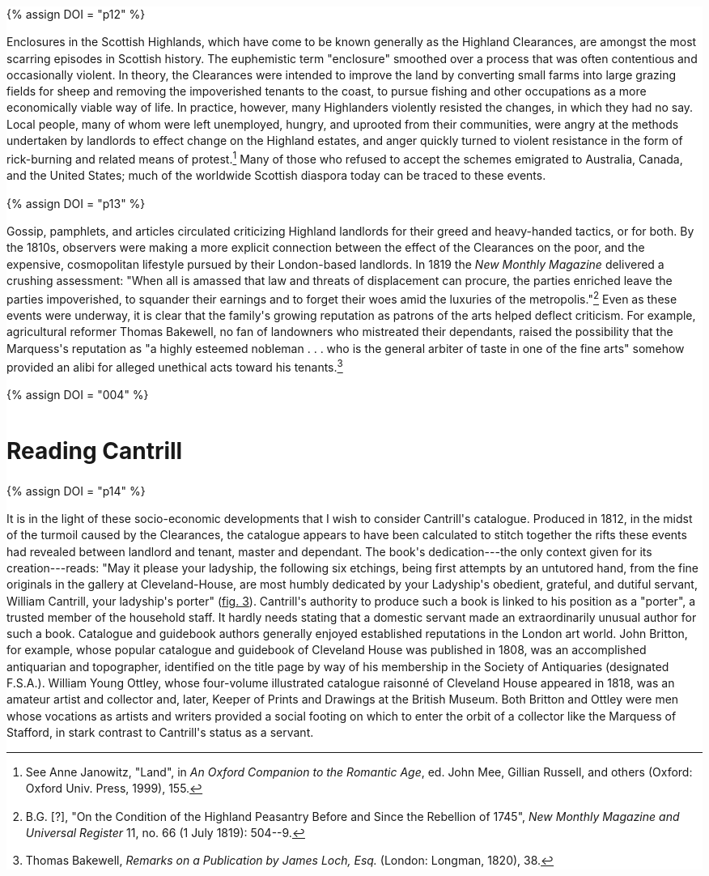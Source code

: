 {% assign DOI = "p12" %}

Enclosures in the Scottish Highlands, which have come to be known generally as the Highland Clearances, are amongst the most scarring episodes in Scottish history. The euphemistic term "enclosure" smoothed over a process that was often contentious and occasionally violent. In theory, the Clearances were intended to improve the land by converting small farms into large grazing fields for sheep and removing the impoverished tenants to the coast, to pursue fishing and other occupations as a more economically viable way of life. In practice, however, many Highlanders violently resisted the changes, in which they had no say. Local people, many of whom were left unemployed, hungry, and uprooted from their communities, were angry at the methods undertaken by landlords to effect change on the Highland estates, and anger quickly turned to violent resistance in the form of rick-burning and related means of protest.[^23] Many of those who refused to accept the schemes emigrated to Australia, Canada, and the United States; much of the worldwide Scottish diaspora today can be traced to these events.

{% assign DOI = "p13" %}

Gossip, pamphlets, and articles circulated criticizing Highland landlords for their greed and heavy-handed tactics, or for both. By the 1810s, observers were making a more explicit connection between the effect of the Clearances on the poor, and the expensive, cosmopolitan lifestyle pursued by their London-based landlords. In 1819 the *New Monthly Magazine* delivered a crushing assessment: "When all is amassed that law and threats of displacement can procure, the parties enriched leave the parties impoverished, to squander their earnings and to forget their woes amid the luxuries of the metropolis."[^24] Even as these events were underway, it is clear that the family's growing reputation as patrons of the arts helped deflect criticism. For example, agricultural reformer Thomas Bakewell, no fan of landowners who mistreated their dependants, raised the possibility that the Marquess's reputation as "a highly esteemed nobleman . . . who is the general arbiter of taste in one of the fine arts" somehow provided an alibi for alleged unethical acts toward his tenants.[^25]

{% assign DOI = "004" %}

# Reading Cantrill

{% assign DOI = "p14" %}

It is in the light of these socio-economic developments that I wish to consider Cantrill's catalogue. Produced in 1812, in the midst of the turmoil caused by the Clearances, the catalogue appears to have been calculated to stitch together the rifts these events had revealed between landlord and tenant, master and dependant. The book's dedication---the only context given for its creation---reads: "May it please your ladyship, the following six etchings, being first attempts by an untutored hand, from the fine originals in the gallery at Cleveland-House, are most humbly dedicated by your Ladyship's obedient, grateful, and dutiful servant, William Cantrill, your ladyship's porter" ([fig. 3](#figure3)). Cantrill's authority to produce such a book is linked to his position as a "porter", a trusted member of the household staff. It hardly needs stating that a domestic servant made an extraordinarily unusual author for such a book. Catalogue and guidebook authors generally enjoyed established reputations in the London art world. John Britton, for example, whose popular catalogue and guidebook of Cleveland House was published in 1808, was an accomplished antiquarian and topographer, identified on the title page by way of his membership in the Society of Antiquaries (designated F.S.A.). William Young Ottley, whose four-volume illustrated catalogue raisonné of Cleveland House appeared in 1818, was an amateur artist and collector and, later, Keeper of Prints and Drawings at the British Museum. Both Britton and Ottley were men whose vocations as artists and writers provided a social footing on which to enter the orbit of a collector like the Marquess of Stafford, in stark contrast to Cantrill's status as a servant.


[^1]: *Press-cuttings, from English newspapers . . .* National Art Library, Victoria & Albert Museum, London (Shelfmark P.P.17.G), 578 (1790). The Orleans Collection (written without an accent in English) was a collection of old master paintings belonging to Louis-Philippe, Duc d'Orléans, which had been imported into Britain during the 1790s in the aftermath of the French Revolution and sold to British collectors. The best Italian and French pictures from the Orleans Collection were purchased by a group of collectors called the Bridgewater consortium, led by Francis Egerton, the 3rd Duke of Bridgewater. The Marquess of Stafford, the Duke's nephew, was invited to join the consortium along with his cousin, the Earl of Carlisle. The Duke of Bridgewater died in 1803 and left his portion of the Orleans pictures and Cleveland House to the Marquess of Stafford. A recent and invaluable article by Peter Humfrey elaborates upon the 3rd Duke of Bridgewater's collecting practice in areas like Dutch painting. Humfrey, "The 3rd Duke of Bridgewater as a Collector of Old Master Paintings", *Journal of the History of Collections* 27, no. 2 (2015): 211--25. For a detailed account of the Orleans Collection and its importation to England, see Nicholas Penny, *The Sixteenth Century Italian Paintings*, vol. 2, *Venice, 1540--1600* (London: National Gallery, 2008), 461--70. Other important sources on the art market in this period include William Buchanan, *Memoirs of Painting, with a Chronological History of the Importation of Pictures of the Great Masters into England since the French Revolution* (London: R. Ackermann, 1824); Gerald Reitlinger, *The Economics of Taste: The Rise and Fall of the Picture Market, 1760--1960* (New York: Holt, Rinehart and Winston, 1961), 26--38; Francis Haskell, *The Ephemeral Museum: Old Master Paintings and the Rise of the Art Exhibition* (New Haven and London: Yale Univ. Press, 2000), 22--29; Jordana Pomeroy, "The Orleans Collection: Its Impact on the British Art World", *Apollo* 145 (1997): 26--31; and Pomeroy, "Conversing with History: The Orléans Collection Arrives in Britain", in *British Models of Art Collecting and the American Response: Reflections Across the Pond*, ed. Inge Reist (Farnham and Burlington, VT: Ashgate, 2014), 47--60.
[^2]: A recent article by Peter Humfrey details the Marquess of Stafford's practices as a collector and the relationship of his activities to the gallery at Cleveland House. Humfrey, "The Stafford Gallery at Cleveland House and the 2nd Marquess of Stafford as a Collector", *Journal of the History of Collections* 28, no. 1 (2016): 43--55.
[^3]: Richard Rush, *Memoranda of a Residence at the Court of London* (Philadelphia: Key and Biddle, 1833), 155.
[^4]: John Britton, *Catalogue Raisonné of the Pictures Belonging to the Most Honourable the Marquis of Stafford, in the Gallery of Cleveland House* (London: Longman, Hurst, Rees, and Orme, 1808), and William Young Ottley, *Engravings of the Most Noble the Marquis of Stafford's Collection of Pictures in London, arranged according to Schools, and in Chronological Order, with Remarks on Each Picture* (London: Longman, Hurst, Rees, Orme, and Brown, 1818). Britton and Ottley were the two most widely circulated catalogues but there are several others. The earliest, *A Catalogue of Pictures at Cleveland-House* (London: J. Hays, 1806), is a simple picture list that was likely used as a guidebook for gallery visitors. In 1807 the architect George Perry published *A Descriptive Catalogue of the Pictures in the Collection of the Marquis of Stafford in London* (London: J. Walker, 1807), which departs from the pattern mentioned above by focusing on the British and Netherlandish pictures, but it appears to have enjoyed very limited circulation in contrast to Britton's and Ottley's efforts. Another picture list appeared in 1814 with the title *Catalogue of the Pictures belonging to the Marquis of Stafford, at Cleveland House* (London: M. Gummow, 1814). The last publication exclusively devoted to Cleveland House and its collection was John Young's *A Catalogue of the Collection of Pictures of the Most Noble The Marquess of Stafford at Cleveland House, London* (London: Hurst, Robinson and Co., 1825).
[^5]: Advertisement found in *Press-cuttings, from English newspapers . . .* National Art Library, Victoria & Albert Museum, London (Shelfmark P.P.17.G), 814. Probably because there were few who could afford such an expensive production, Ottley failed to achieve a return on his investment and went bankrupt.
[^6]: On French catalogues in the eighteenth century, see Benedict Leca, "An Art Book and its Viewers: The 'Recueil Crozat' and the Uses of Reproductive Engraving", *Eighteenth-Century Studies* 38, no. 4 (2005): 623--49. For guidebooks to collections in later eighteenth-century English houses, see Jocelyn Anderson, "Remaking the Space: The Plan and the Route in Country-House Guidebooks from 1770 to 1815", Architectural History 54 (2011): 195--212.
[^7]: Britton, *Catalogue Raisonné*, vii.
[^8]: \[W. Cantrill\], *Etchings from Original Pictures in the Cleveland-House Gallery, drawn, etched, and dedicated to the Marchioness of Stafford*, by her Ladyship's Porter (London: Published by subscription, Price 12s., 1812). Many thanks to Charles Sebag-Montefiore for arranging access to the library of the Society of Antiquaries so that I could examine this book.
[^9]: David Solkin, *Painting Out of the Ordinary: Modernity and the Art of Everyday Life in Early Nineteenth-century Britain* (New Haven and London: Yale Univ. Press, 2008), 2. On the popularity of Netherlandish genre scenes amongst early nineteenth-century collectors, see also Harry Mount, "'Our British Teniers': David Wilkie and the Heritage of Netherlandish Art", in *David Wilkie: Painter of Everyday Life*, ed. Nicholas Tromans (London: Dulwich Picture Gallery, 2002), 30--39, and Harry Mount, "The Reception of Dutch Genre Painting in England, 1695--1829"(D.Phil. diss, University of Cambridge, 1991).
[^10]: Robert Southey, *Journal of a Tour in Scotland in 1819*, ed. C. H. Herford (London: John Murray, 1929), 136.
[^11]: Marx described the clearances as the "transformation \[of land\] into modern private property under circumstances of reckless terrorism". Karl Marx, *Capital: A Critique of Political Economy*, ed. Frederick Engels (New York: Modern Library, 1906), 805.
[^12]: John Prebble, *The Highland Clearances* (London: Secker & Warburg, 1963).
[^13]: The historian Eric Richards's enormous body of writing on this topic provides an even-handed scholarly treatment, and has provided an important foundation for the discussion of agricultural policy found in this article. In general Richards argues that an unbiased interpretation of these events suggests that the actions of landlords were often heavy-handed, but that charges of racial animosity toward the Highlanders are overstated. See Eric Richards, *The Leviathan of Wealth: The Sutherland Fortune in the Industrial Revolution* (London: Routledge and Kegan Paul, 1973); Richards, *A History of the Highland Clearances: Agrarian Transformation and the Evictions, 1746--1886* (London: Croom Helm, 1982); Richards, *Patrick Sellar and the Highland Clearances: Homicide, Eviction and the Price of Progress* (Edinburgh: Polygon, 1999); and Richards, *The Highland Clearances: People, Landlords, and Rural Turmoil* (Edinburgh: Berlinn, 2000).
[^14]: Prebble was one of the few to draw any connection between these events. He alleges, for example, that the £3,000 Stafford spent on a picture by Rubens from the Doria Palace in Genoa, was a sum amounting to fully half of what he spent on poor relief during one typhus epidemic in the Highlands. He makes the point for its highly emotional impact on the reader, but presses the comparison no further. Prebble, *Highland Clearances*, 60.
[^15]: Turner's *Dutch Boats in a Gale*, also known as "The Bridgewater Seapiece", was amongst those works the Marquess of Stafford inherited, and was displayed alongside other pictures from the English school at Cleveland House. Martin Butlin and Evelyn Joll, *The Paintings of J. M. W. Turner* (New Haven and London: Yale Univ. Press, 1984), 12--13, cat. no. 14.
[^16]: To date, Giles Waterfield has done the most extensive work on the London townhouse collection, and I am indebted to his work. See especially Waterfield, ed., *Palaces of Art: Art Galleries in Britain, 1790--1990* (London: Dulwich Picture Gallery, 1991), and Waterfield, "The Town House as Gallery of Art", *London Journal* 20, no. 1 (1995): 47--66.
[^17]: Quoted in William Thomas Whitley, *Art in England, 1800--1820*, 2 vols. (New York: Macmillan, 1928), 1:109.
[^18]: "Monthly Retrospective of the Fine Arts", *Monthly Magazine and British Register* 21 (July 1806): 543--46.
[^19]: "Funeral of the Duke of Sutherland. July 31st 1833", *Inverness Courier*, 7 Aug. 1833. In file of clippings on the death of the Duke of Sutherland. National Library of Scotland, Sutherland archive, Dep. 313 \[798\].
[^20]: Southey, *Journal*, 136.
[^21]: She also held the ancient title Great Lady of Sutherland---in Gaelic, *Ban mhorair Chataibh*. Prebble, *Highland Clearances*, 59. Elizabeth inherited the Sutherland estate and its associated benefits and responsibilities after her parents died in 1766 when she was not yet two years old. During her minority the estates were managed by a board of Tutors, but by her eighteenth birthday she had begun actively participating in their management.
[^22]: The poverty of Sutherland also contrasted sharply with the modernity and prosperity associated with the Marquess of Stafford's properties in Staffordshire. The Leveson-Gower family's holdings in Staffordshire had increased significantly in value during the latter part of the eighteenth century due to the construction of the Duke of Bridgewater's canal network and from the related processes of industrialization. Richards writes that after the marriage of the Marquess and Marchioness of Stafford, "the most unmodernised remote corner of the British Isles became interlocked with the most dynamic sector of its most advanced region---Lancashire and the West Midlands." Richards, *Patrick Sellar*, 38.
[^23]: See Anne Janowitz, "Land", in *An Oxford Companion to the Romantic Age*, ed. John Mee, Gillian Russell, and others (Oxford: Oxford Univ. Press, 1999), 155.
[^24]: B.G. \[?\], "On the Condition of the Highland Peasantry Before and Since the Rebellion of 1745", *New Monthly Magazine and Universal Register* 11, no. 66 (1 July 1819): 504--9.
[^25]: Thomas Bakewell, *Remarks on a Publication by James Loch, Esq.* (London: Longman, 1820), 38.
[^26]: This is the only painting from Cantrill's catalogue that is now in a public collection.
[^27]: Porter is a term derived from French for a doorman, doorkeeper, or gatekeeper (see "porter, n.1." *OED Online*, Oxford University Press, March 2016). Some confusion may arise from the fact that there were two types of porters in London of this period, the type working as a doorkeeper in a private house and the more common type, who were unskilled labourers worked on the wharves and in other places around the city transporting cargo. While few scholars have investigated the role of the porter within the household specifically, Peter Earle's *A City Full of People: Men and Women of London, 1650--1750* (London: Methuen, 1994) provides valuable background information. A few scholars have addressed the cultural significance of doors and doorways in the London house, see for example Amanda Vickery, *Behind Closed Doors: At Home in Georgian England* (New Haven and London: Yale Univ. Press, 2009), 25--48.
[^28]: Britton, *Catalogue Raisonné*, unpaginated; #xz "Regulations".
[^29]: Monks is speaking specifically of the work of Van de Velde here, but her point holds more generally. Sarah Monks, "Turner Goes Dutch", in *Turner and the Masters*, ed. David Solkin (London: Tate, 2009), 74.
[^30]: Britton, *Catalogue Raisonné*, 120.
[^31]: Identified in Britton, *Catalogue Raisonné*, 138, as "A Dog chained".
[^32]: First-hand accounts vividly describe the evictions undertaken by the Marquess and Marchioness's representatives although they must be treated with caution, since most were not recorded until many years later. This quote from Betsy Mackay refers to events that took place in 1814, but is itself undated, and is quoted in Prebble, *Highland Clearances*, 87.
[^33]: In Britton, *Catalogue Raisonné*, 135, this painting is identified as no. 200, "Dutchmen Playing at Nine-Pins".
[^34]: Solkin, *Painting Out of the Ordinary*, 40.
[^35]: Wayne Franits, *Dutch Seventeenth-century Genre Painting: Its Stylistic and Thematic Evolution* (New Haven and London: Yale Univ. Press, 2004), 131. Small in size, such pictures originally sold for modest sums and would have been understood by Brekelenkam's clients as images of piety and the spiritual wisdom that was a positive benefit of old age. By the early nineteenth century, such images surely had lost much of the delicate web of meanings that attached to them in their original context. Franits, 74--75, 130--34.
[^36]: Britton, *Catalogue Raisonné*, 117.
[^37]: Repton, in Britton, *Catalogue Raisonné*, 146.
[^38]: Letter dated 23 June 1806. Augustus J. C. Hare, *The Life and Letters of Frances, Baroness Bunsen* (London: Daldy, Isbister and Co., 1879), 1:75.
[^39]: Siddons herself could also become an object of scrutiny in the context of public exhibitions, in ways that enhanced her reputation as an actress but also called into question her claims to morally upstanding forms of femininity. See Gill Perry, "The Spectacle of the Muse: Exhibiting the Actress at the Royal Academy", in *Art on the Line: The Royal Academy Exhibitions at Somerset House, 1780--1836*, ed. David Solkin (New Haven and London: Yale Univ. Press, 2001), 111--25.
[^40]: On the use of contemporary painting based on Dutch genre scenes for an expression of concepts of charity, see Georgina Cole's "'A beautiful assemblage of an interesting nature': Gainsborough's *Charity Relieving Distress* and the Reconciliation of High and Low Art", *British Art Studies* 1 (Nov. 2015), [http://dx.doi.org/10.17658/issn.2058-5462/issue-01/gcole](http://dx.doi.org/10.17658/issn.2058-5462/issue-01/gcole)
[^41]: For an account of the trial of Patrick Sellar, which took place in April 1816 in Inverness, see Richards, *Patrick Sellar*, 182­--223.
[^42]: Richards, *Patrick Sellar*, 45.
[^43]: Quoted in Prebble, *Highland Clearances*, 112--13.
[^44]: See D. A. Brunton, "Todd, Henry John", in *Oxford Dictionary of National Biography* (Oxford: Oxford Univ. Press, 2004).
[^45]: See Philippa Simpson's recent work, which examines how the sensual content of many of the Italian masters was received. Simpson, "Titian in Post-Orleans London", in *The Reception of Titian in Britain: From Reynolds to Ruskin*, ed. Peter Humfrey (Turnhout: Brepols, 2013), 99--108.